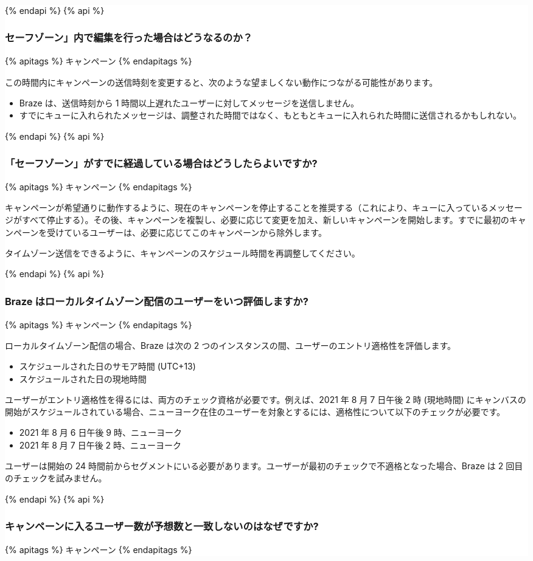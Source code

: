 {% endapi %}
{% api %}

### セーフゾーン」内で編集を行った場合はどうなるのか？

{% apitags %}
キャンペーン
{% endapitags %}

この時間内にキャンペーンの送信時刻を変更すると、次のような望ましくない動作につながる可能性があります。

- Braze は、送信時刻から 1 時間以上遅れたユーザーに対してメッセージを送信しません。
- すでにキューに入れられたメッセージは、調整された時間ではなく、もともとキューに入れられた時間に送信されるかもしれない。

{% endapi %}
{% api %}

### 「セーフゾーン」がすでに経過している場合はどうしたらよいですか?

{% apitags %}
キャンペーン
{% endapitags %}

キャンペーンが希望通りに動作するように、現在のキャンペーンを停止することを推奨する（これにより、キューに入っているメッセージがすべて停止する）。その後、キャンペーンを複製し、必要に応じて変更を加え、新しいキャンペーンを開始します。すでに最初のキャンペーンを受けているユーザーは、必要に応じてこのキャンペーンから除外します。

タイムゾーン送信をできるように、キャンペーンのスケジュール時間を再調整してください。

{% endapi %}
{% api %}

### Braze はローカルタイムゾーン配信のユーザーをいつ評価しますか?

{% apitags %}
キャンペーン
{% endapitags %}

ローカルタイムゾーン配信の場合、Braze は次の 2 つのインスタンスの間、ユーザーのエントリ適格性を評価します。

- スケジュールされた日のサモア時間 (UTC+13)
- スケジュールされた日の現地時間

ユーザーがエントリ適格性を得るには、両方のチェック資格が必要です。例えば、2021 年 8 月 7 日午後 2 時 (現地時間) にキャンバスの開始がスケジュールされている場合、ニューヨーク在住のユーザーを対象とするには、適格性について以下のチェックが必要です。

- 2021 年 8 月 6 日午後 9 時、ニューヨーク
- 2021 年 8 月 7 日午後 2 時、ニューヨーク

ユーザーは開始の 24 時間前からセグメントにいる必要があります。ユーザーが最初のチェックで不適格となった場合、Braze は 2 回目のチェックを試みません。

{% endapi %}
{% api %}

### キャンペーンに入るユーザー数が予想数と一致しないのはなぜですか?

{% apitags %}
キャンペーン
{% endapitags %}

